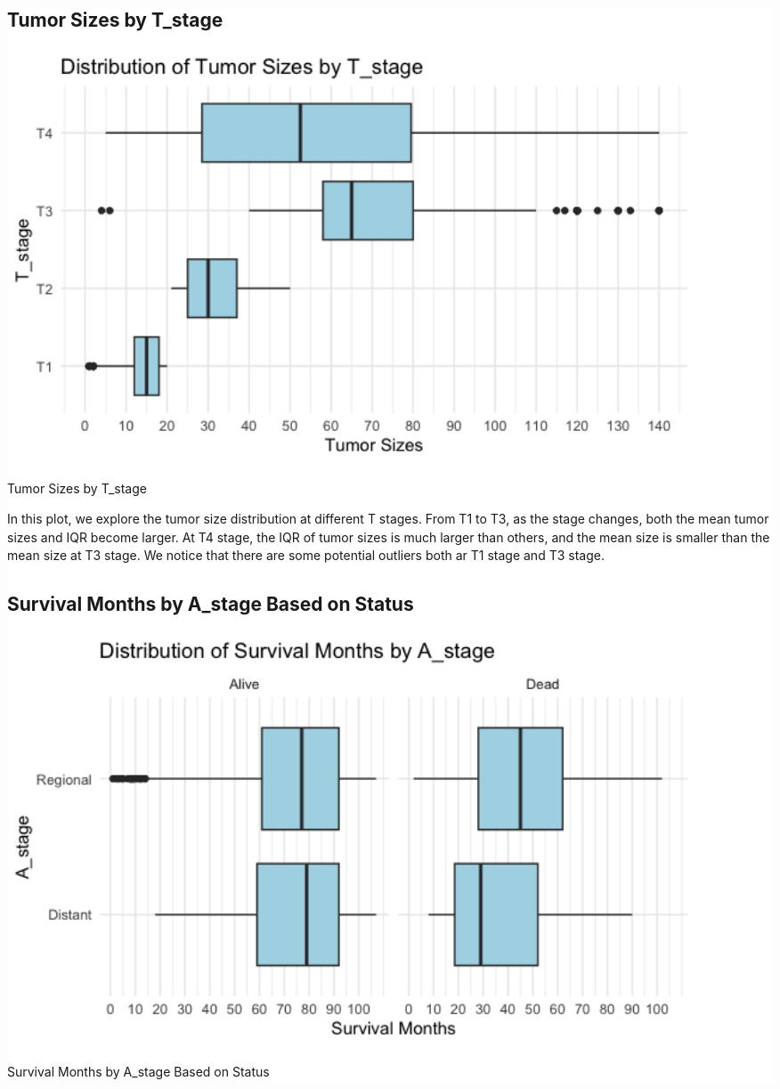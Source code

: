## Tumor Sizes by T_stage

<div class="figure">

<img src="P8130_final_project_files/figure-gfm/tumor_sizes_by_t_stage-1.png" alt="Tumor Sizes by T_stage" width="90%" />
<p class="caption">
Tumor Sizes by T_stage
</p>

</div>

In this plot, we explore the tumor size distribution at different T
stages. From T1 to T3, as the stage changes, both the mean tumor sizes
and IQR become larger. At T4 stage, the IQR of tumor sizes is much
larger than others, and the mean size is smaller than the mean size at
T3 stage. We notice that there are some potential outliers both ar T1
stage and T3 stage.

## Survival Months by A_stage Based on Status

<div class="figure">

<img src="P8130_final_project_files/figure-gfm/survival_months_by_a_stage_based_on_status-1.png" alt="Survival Months by A_stage Based on Status" width="90%" />
<p class="caption">
Survival Months by A_stage Based on Status
</p>
